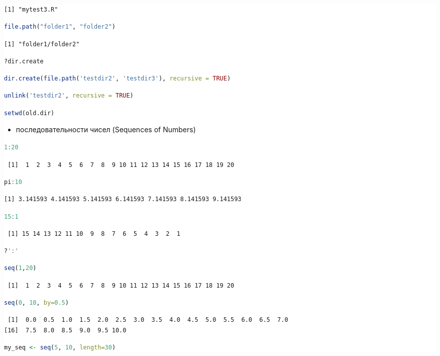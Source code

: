     [1] "mytest3.R"

``` r
file.path("folder1", "folder2")
```

    [1] "folder1/folder2"

``` r
?dir.create
```

``` r
dir.create(file.path('testdir2', 'testdir3'), recursive = TRUE)
```

``` r
unlink('testdir2', recursive = TRUE)
```

``` r
setwd(old.dir)
```

-   последовательности чисел (Sequences of Numbers)

``` r
1:20
```

     [1]  1  2  3  4  5  6  7  8  9 10 11 12 13 14 15 16 17 18 19 20

``` r
pi:10
```

    [1] 3.141593 4.141593 5.141593 6.141593 7.141593 8.141593 9.141593

``` r
15:1
```

     [1] 15 14 13 12 11 10  9  8  7  6  5  4  3  2  1

``` r
?':'
```

``` r
seq(1,20)
```

     [1]  1  2  3  4  5  6  7  8  9 10 11 12 13 14 15 16 17 18 19 20

``` r
seq(0, 10, by=0.5)
```

     [1]  0.0  0.5  1.0  1.5  2.0  2.5  3.0  3.5  4.0  4.5  5.0  5.5  6.0  6.5  7.0
    [16]  7.5  8.0  8.5  9.0  9.5 10.0

``` r
my_seq <- seq(5, 10, length=30)
```
